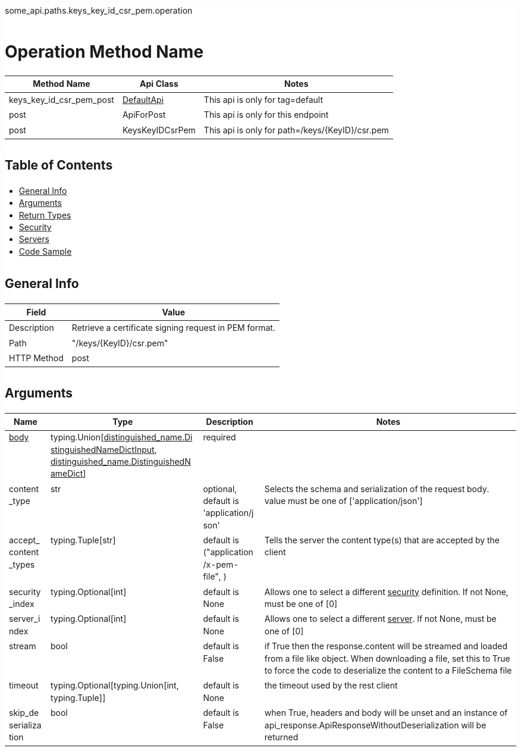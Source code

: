 some_api.paths.keys_key_id_csr_pem.operation
# Operation Method Name

| Method Name | Api Class | Notes |
| ----------- | --------- | ----- |
| keys_key_id_csr_pem_post | [DefaultApi](../../apis/tags/default_api.md) | This api is only for tag=default |
| post | ApiForPost | This api is only for this endpoint |
| post | KeysKeyIDCsrPem | This api is only for path=/keys/{KeyID}/csr.pem |

## Table of Contents
- [General Info](#general-info)
- [Arguments](#arguments)
- [Return Types](#return-types)
- [Security](#security)
- [Servers](#servers)
- [Code Sample](#code-sample)

## General Info
| Field | Value |
| ----- | ----- |
| Description | Retrieve a certificate signing request in PEM format. |
| Path | "/keys/{KeyID}/csr.pem" |
| HTTP Method | post |

## Arguments

Name | Type | Description  | Notes
------------- | ------------- | ------------- | -------------
[body](#requestbody) | typing.Union[[distinguished_name.DistinguishedNameDictInput](../../components/schema/distinguished_name.md#distinguishednamedictinput), [distinguished_name.DistinguishedNameDict](../../components/schema/distinguished_name.md#distinguishednamedict)] | required |
content_type | str | optional, default is 'application/json' | Selects the schema and serialization of the request body. value must be one of ['application/json']
accept_content_types | typing.Tuple[str] | default is ("application/x-pem-file", ) | Tells the server the content type(s) that are accepted by the client
security_index | typing.Optional[int] | default is None | Allows one to select a different [security](#security) definition. If not None, must be one of [0]
server_index | typing.Optional[int] | default is None | Allows one to select a different [server](#servers). If not None, must be one of [0]
stream | bool | default is False | if True then the response.content will be streamed and loaded from a file like object. When downloading a file, set this to True to force the code to deserialize the content to a FileSchema file
timeout | typing.Optional[typing.Union[int, typing.Tuple]] | default is None | the timeout used by the rest client
skip_deserialization | bool | default is False | when True, headers and body will be unset and an instance of api_response.ApiResponseWithoutDeserialization will be returned
